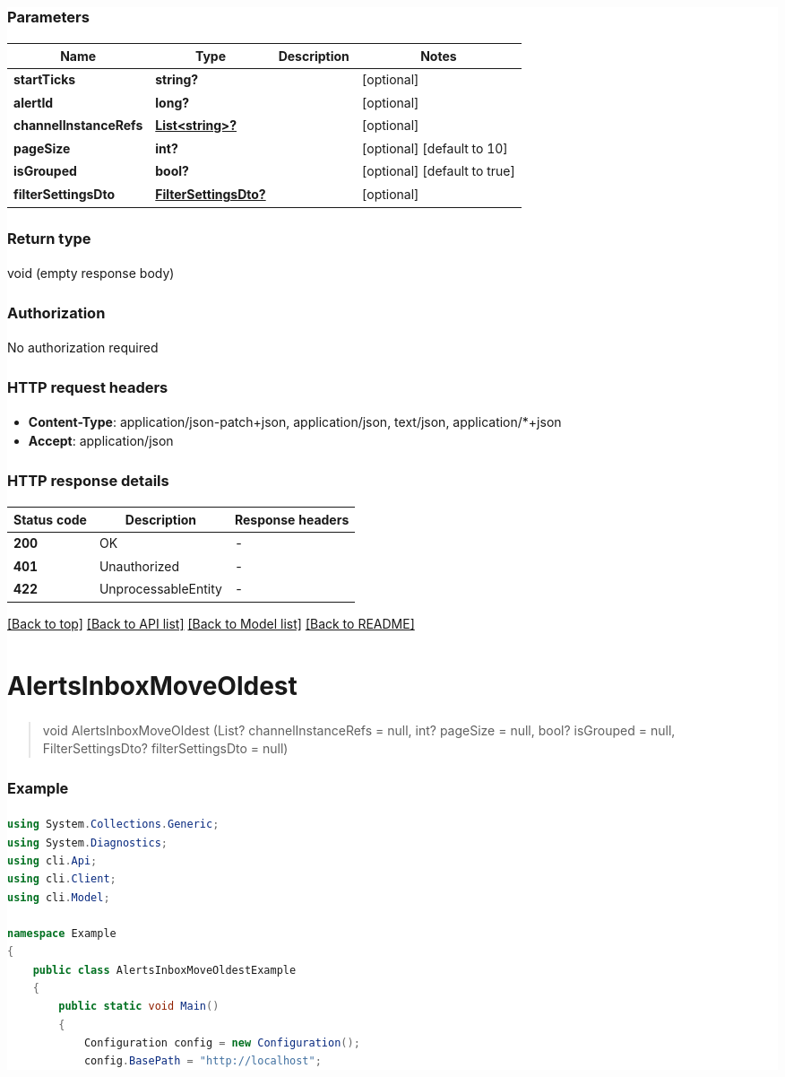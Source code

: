### Parameters

| Name | Type | Description | Notes |
|------|------|-------------|-------|
| **startTicks** | **string?** |  | [optional]  |
| **alertId** | **long?** |  | [optional]  |
| **channelInstanceRefs** | [**List&lt;string&gt;?**](string.md) |  | [optional]  |
| **pageSize** | **int?** |  | [optional] [default to 10] |
| **isGrouped** | **bool?** |  | [optional] [default to true] |
| **filterSettingsDto** | [**FilterSettingsDto?**](FilterSettingsDto?.md) |  | [optional]  |

### Return type

void (empty response body)

### Authorization

No authorization required

### HTTP request headers

 - **Content-Type**: application/json-patch+json, application/json, text/json, application/*+json
 - **Accept**: application/json


### HTTP response details
| Status code | Description | Response headers |
|-------------|-------------|------------------|
| **200** | OK |  -  |
| **401** | Unauthorized |  -  |
| **422** | UnprocessableEntity |  -  |

[[Back to top]](#) [[Back to API list]](../README.md#documentation-for-api-endpoints) [[Back to Model list]](../README.md#documentation-for-models) [[Back to README]](../README.md)

<a id="alertsinboxmoveoldest"></a>
# **AlertsInboxMoveOldest**
> void AlertsInboxMoveOldest (List<string>? channelInstanceRefs = null, int? pageSize = null, bool? isGrouped = null, FilterSettingsDto? filterSettingsDto = null)



### Example
```csharp
using System.Collections.Generic;
using System.Diagnostics;
using cli.Api;
using cli.Client;
using cli.Model;

namespace Example
{
    public class AlertsInboxMoveOldestExample
    {
        public static void Main()
        {
            Configuration config = new Configuration();
            config.BasePath = "http://localhost";
```